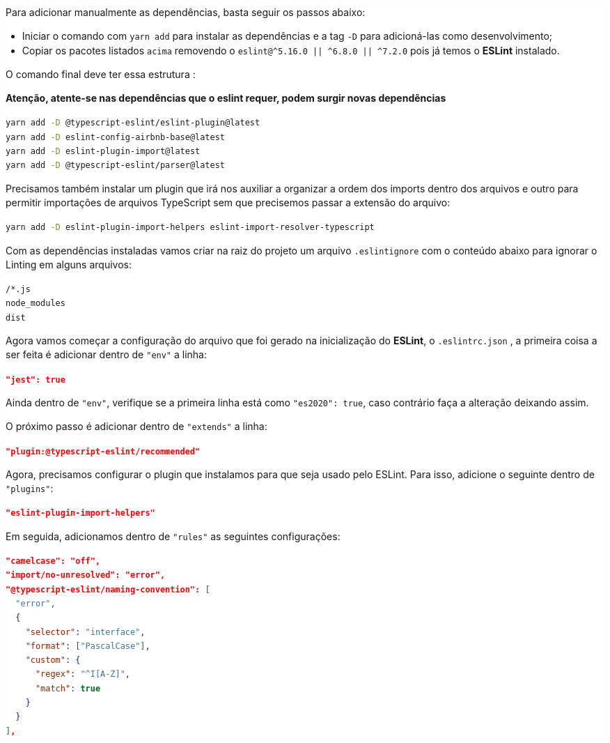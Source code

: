 Para adicionar manualmente as dependências, basta seguir os passos abaixo:

- Iniciar o comando com `yarn add` para instalar as dependências e a tag `-D` para adicioná-las como desenvolvimento;
- Copiar os pacotes listados `acima` removendo o `eslint@^5.16.0 || ^6.8.0 || ^7.2.0` pois já temos o **ESLint** instalado.

O comando final deve ter essa estrutura :

**Atenção, atente-se nas dependências que o eslint requer, podem surgir novas dependências**

```bash
yarn add -D @typescript-eslint/eslint-plugin@latest
yarn add -D eslint-config-airbnb-base@latest
yarn add -D eslint-plugin-import@latest
yarn add -D @typescript-eslint/parser@latest
```

Precisamos também instalar um plugin que irá nos auxiliar a organizar a ordem dos imports dentro dos arquivos e outro para permitir importações de arquivos TypeScript sem que precisemos passar a extensão do arquivo:

```bash
yarn add -D eslint-plugin-import-helpers eslint-import-resolver-typescript
```

Com as dependências instaladas vamos criar na raiz do projeto um arquivo `.eslintignore` com o conteúdo abaixo para ignorar o Linting em alguns arquivos:

```
/*.js
node_modules
dist
```

Agora vamos começar a configuração do arquivo que foi gerado na inicialização do **ESLint**, o `.eslintrc.json` , a primeira coisa a ser feita é adicionar dentro de `"env"` a linha:

```json
"jest": true
```

Ainda dentro de `"env"`, verifique se a primeira linha está como `"es2020": true`, caso contrário faça a alteração deixando assim.

O próximo passo é adicionar dentro de `"extends"` a linha:

```json
"plugin:@typescript-eslint/recommended"
```

Agora, precisamos configurar o plugin que instalamos para que seja usado pelo ESLint. Para isso, adicione o seguinte dentro de `"plugins"`:

```json
"eslint-plugin-import-helpers"
```

Em seguida, adicionamos dentro de `"rules"` as seguintes configurações:

```json
"camelcase": "off",
"import/no-unresolved": "error",
"@typescript-eslint/naming-convention": [
  "error",
  {
    "selector": "interface",
    "format": ["PascalCase"],
    "custom": {
      "regex": "^I[A-Z]",
      "match": true
    }
  }
],
```